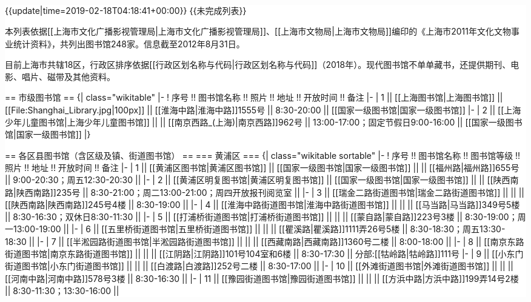 {{update|time=2019-02-18T04:18:41+00:00}}
{{未完成列表}}

本列表依据[[上海市文化广播影视管理局|上海市文化广播影视管理局]]、[[上海市文物局|上海市文物局]]编印的《上海市2011年文化文物事业统计资料》，共列出图书馆248家。信息截至2012年8月31日。

目前上海市共辖18区，行政区排序依据[[行政区划名称与代码|行政区划名称与代码]]（2018年）。现代图书馆不单单藏书，还提供期刊、电影、唱片、磁带及其他资料。

== 市级图书馆 ==
{| class="wikitable"
|-
! 序号 !! 图书馆名称 !!  照片 !! 地址 !! 开放时间 !! 备注
|-
| 1 || [[上海图书馆|上海图书馆]] || [[File:Shanghai_Library.jpg|100px]] || [[淮海中路|淮海中路]]1555号 || 8:30-20:00 || [[国家一级图书馆|国家一级图书馆]]
|-
| 2 || [[上海少年儿童图书馆|上海少年儿童图书馆]] ||  || [[南京西路_(上海)|南京西路]]962号 || 13:00-17:00；固定节假日9:00-16:00 || [[国家一级图书馆|国家一级图书馆]]
|}

== 各区县图书馆（含区级及镇、街道图书馆） ==
=== 黄浦区 ===
{| class="wikitable sortable"
|-
! 序号 !! 图书馆名称 !! 图书馆等级 !! 照片 !! 地址 !! 开放时间 !! 备注
|-
| 1 || [[黄浦区图书馆|黄浦区图书馆]] || [[国家一级图书馆|国家一级图书馆]] ||  || [[福州路|福州路]]655号 || 9:00-20:30；周五12:30-20:30 || 
|-
| 2 || [[黄浦区明复图书馆|黄浦区明复图书馆]] ||  [[国家一级图书馆|国家一级图书馆]] ||  || [[陕西南路|陕西南路]]235号 || 8:30-21:00；周二13:00-21:00；周四开放报刊阅览室 || 
|-
| 3 || [[瑞金二路街道图书馆|瑞金二路街道图书馆]] ||  ||  || [[陕西南路|陕西南路]]245号4楼 || 8:30-19:00 || 
|-
| 4 || [[淮海中路街道图书馆|淮海中路街道图书馆]] ||  ||  || [[马当路|马当路]]349号5楼 || 8:30-16:30；双休日8:30-11:30 || 
|-
| 5 || [[打浦桥街道图书馆|打浦桥街道图书馆]] ||  ||  || [[蒙自路|蒙自路]]223号3楼 || 8:30-19:00；周一13:00-19:00 || 
|-
| 6 || [[五里桥街道图书馆|五里桥街道图书馆]] ||  ||  || [[瞿溪路|瞿溪路]]1111弄26号5楼 || 8:30-18:30；周五13:30-18:30 || 
|-
| 7 || [[半淞园路街道图书馆|半淞园路街道图书馆]] ||  ||  || [[西藏南路|西藏南路]]1360号二楼 || 8:00-18:00 || 
|-
| 8 || [[南京东路街道图书馆|南京东路街道图书馆]] ||  ||  || [[江阴路|江阴路]]101号104室和6楼 || 8:30-17:30 || 分部:[[牯岭路|牯岭路]]111号
|-
| 9 || [[小东门街道图书馆|小东门街道图书馆]] ||  ||  || [[白渡路|白渡路]]252号二楼 || 8:30-17:00 || 
|-
| 10 || [[外滩街道图书馆|外滩街道图书馆]] ||  ||  || [[河南中路|河南中路]]578号3楼 || 8:30-16:30 || 
|-
| 11 || [[豫园街道图书馆|豫园街道图书馆]] ||  ||  || [[方浜中路|方浜中路]]199弄14号2楼 || 8:30-11:30；13:30-16:00 || 